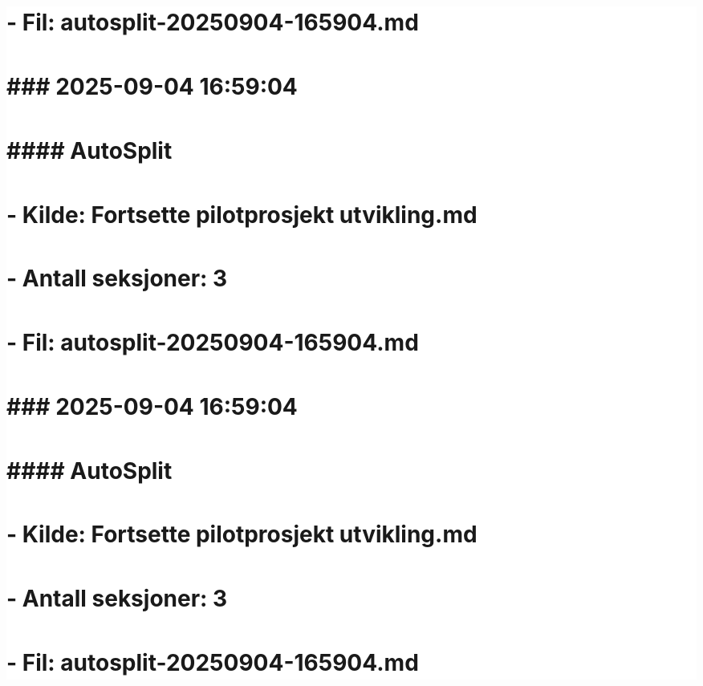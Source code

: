 # \- Fil: autosplit-20250904-165904.md

#

#

#

#

# \### 2025-09-04 16:59:04

# \#### AutoSplit

# \- Kilde: Fortsette pilotprosjekt utvikling.md

# \- Antall seksjoner: 3

# \- Fil: autosplit-20250904-165904.md

#

#

#

#

# \### 2025-09-04 16:59:04

# \#### AutoSplit

# \- Kilde: Fortsette pilotprosjekt utvikling.md

# \- Antall seksjoner: 3

# \- Fil: autosplit-20250904-165904.md

#

#

#
